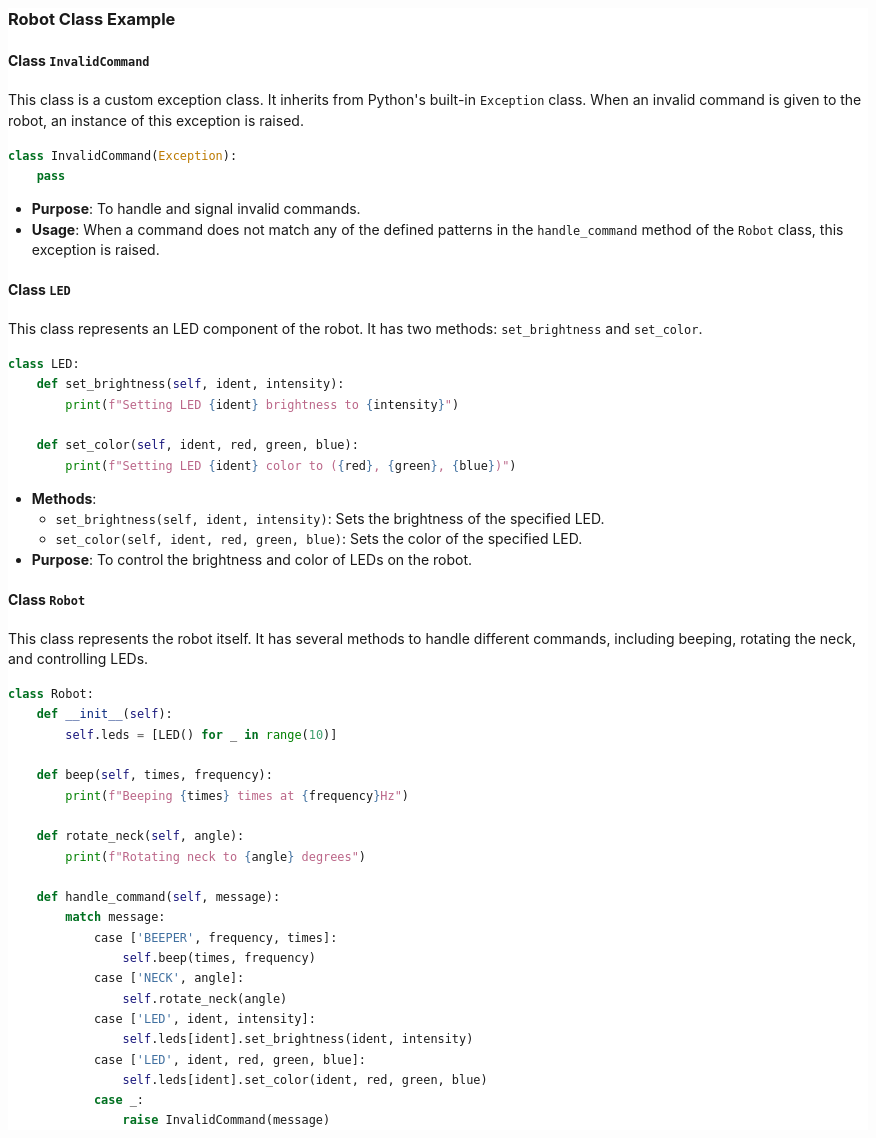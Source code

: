 ### Robot Class Example

#### Class `InvalidCommand`

This class is a custom exception class. It inherits from Python's built-in `Exception` class. When an invalid command is given to the robot, an instance of this exception is raised.

```python
class InvalidCommand(Exception):
    pass
```

- **Purpose**: To handle and signal invalid commands.
- **Usage**: When a command does not match any of the defined patterns in the `handle_command` method of the `Robot` class, this exception is raised.

#### Class `LED`

This class represents an LED component of the robot. It has two methods: `set_brightness` and `set_color`.

```python
class LED:
    def set_brightness(self, ident, intensity):
        print(f"Setting LED {ident} brightness to {intensity}")

    def set_color(self, ident, red, green, blue):
        print(f"Setting LED {ident} color to ({red}, {green}, {blue})")
```

- **Methods**:
  - `set_brightness(self, ident, intensity)`: Sets the brightness of the specified LED.
  - `set_color(self, ident, red, green, blue)`: Sets the color of the specified LED.
- **Purpose**: To control the brightness and color of LEDs on the robot.

#### Class `Robot`

This class represents the robot itself. It has several methods to handle different commands, including beeping, rotating the neck, and controlling LEDs.

```python
class Robot:
    def __init__(self):
        self.leds = [LED() for _ in range(10)]

    def beep(self, times, frequency):
        print(f"Beeping {times} times at {frequency}Hz")

    def rotate_neck(self, angle):
        print(f"Rotating neck to {angle} degrees")

    def handle_command(self, message):
        match message:
            case ['BEEPER', frequency, times]:
                self.beep(times, frequency)
            case ['NECK', angle]:
                self.rotate_neck(angle)
            case ['LED', ident, intensity]:
                self.leds[ident].set_brightness(ident, intensity)
            case ['LED', ident, red, green, blue]:
                self.leds[ident].set_color(ident, red, green, blue)
            case _:
                raise InvalidCommand(message)
```
